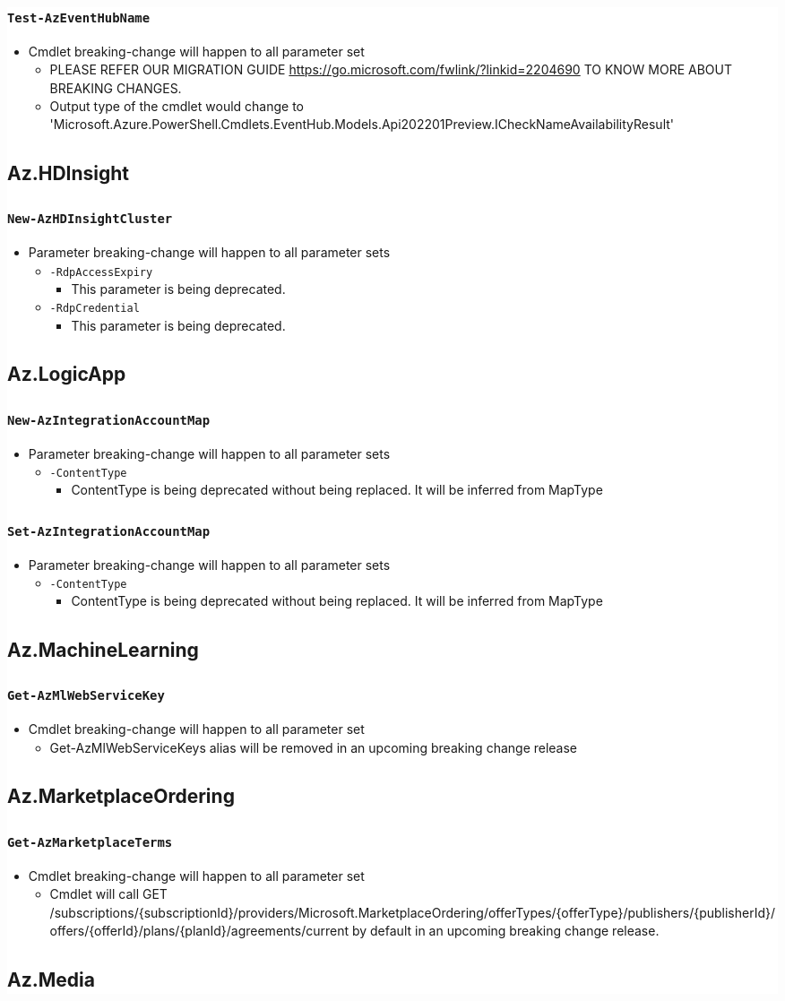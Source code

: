 ### `Test-AzEventHubName`

- Cmdlet breaking-change will happen to all parameter set
  - PLEASE REFER OUR MIGRATION GUIDE https://go.microsoft.com/fwlink/?linkid=2204690 TO KNOW MORE ABOUT BREAKING CHANGES.
  - Output type of the cmdlet would change to 'Microsoft.Azure.PowerShell.Cmdlets.EventHub.Models.Api202201Preview.ICheckNameAvailabilityResult'

## Az.HDInsight

### `New-AzHDInsightCluster`

- Parameter breaking-change will happen to all parameter sets
  - `-RdpAccessExpiry`
    - This parameter is being deprecated.
  - `-RdpCredential`
    - This parameter is being deprecated.

## Az.LogicApp

### `New-AzIntegrationAccountMap`

- Parameter breaking-change will happen to all parameter sets
  - `-ContentType`
    - ContentType is being deprecated without being replaced. It will be inferred from MapType

### `Set-AzIntegrationAccountMap`

- Parameter breaking-change will happen to all parameter sets
  - `-ContentType`
    - ContentType is being deprecated without being replaced. It will be inferred from MapType

## Az.MachineLearning

### `Get-AzMlWebServiceKey`

- Cmdlet breaking-change will happen to all parameter set
  - Get-AzMlWebServiceKeys alias will be removed in an upcoming breaking change release

## Az.MarketplaceOrdering

### `Get-AzMarketplaceTerms`

- Cmdlet breaking-change will happen to all parameter set
  - Cmdlet will call GET /subscriptions/{subscriptionId}/providers/Microsoft.MarketplaceOrdering/offerTypes/{offerType}/publishers/{publisherId}/offers/{offerId}/plans/{planId}/agreements/current by default in an upcoming breaking change release.

## Az.Media
